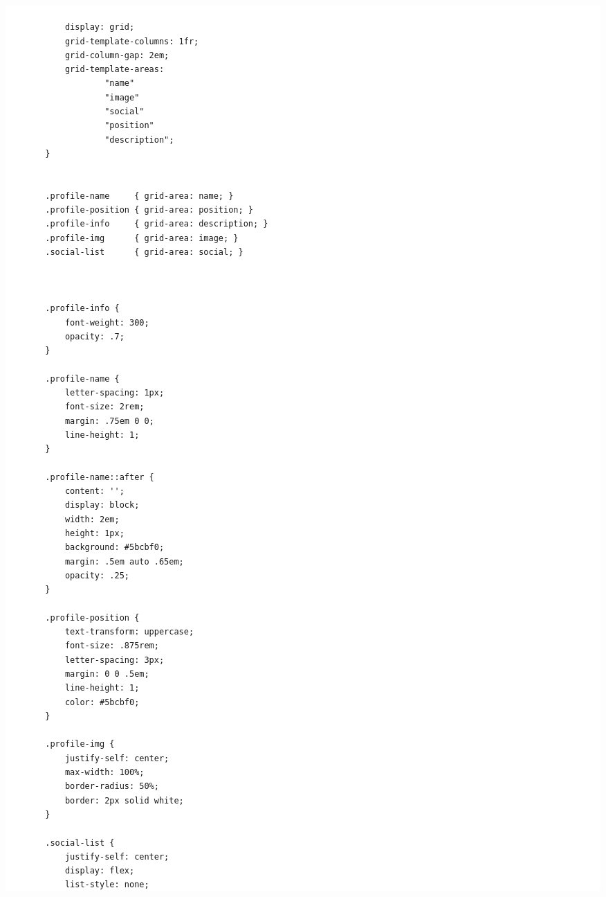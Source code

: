 ```

            display: grid;
            grid-template-columns: 1fr;
            grid-column-gap: 2em;
            grid-template-areas:
                    "name"
                    "image"
                    "social"
                    "position"
                    "description";
        }


        .profile-name     { grid-area: name; }
        .profile-position { grid-area: position; }
        .profile-info     { grid-area: description; }
        .profile-img      { grid-area: image; }
        .social-list      { grid-area: social; }



        .profile-info {
            font-weight: 300;
            opacity: .7;
        }

        .profile-name {
            letter-spacing: 1px;
            font-size: 2rem;
            margin: .75em 0 0;
            line-height: 1;
        }

        .profile-name::after {
            content: '';
            display: block;
            width: 2em;
            height: 1px;
            background: #5bcbf0;
            margin: .5em auto .65em;
            opacity: .25;
        }

        .profile-position {
            text-transform: uppercase;
            font-size: .875rem;
            letter-spacing: 3px;
            margin: 0 0 .5em;
            line-height: 1;
            color: #5bcbf0;
        }

        .profile-img {
            justify-self: center;
            max-width: 100%;
            border-radius: 50%;
            border: 2px solid white;
        }

        .social-list {
            justify-self: center;
            display: flex;
            list-style: none;
```